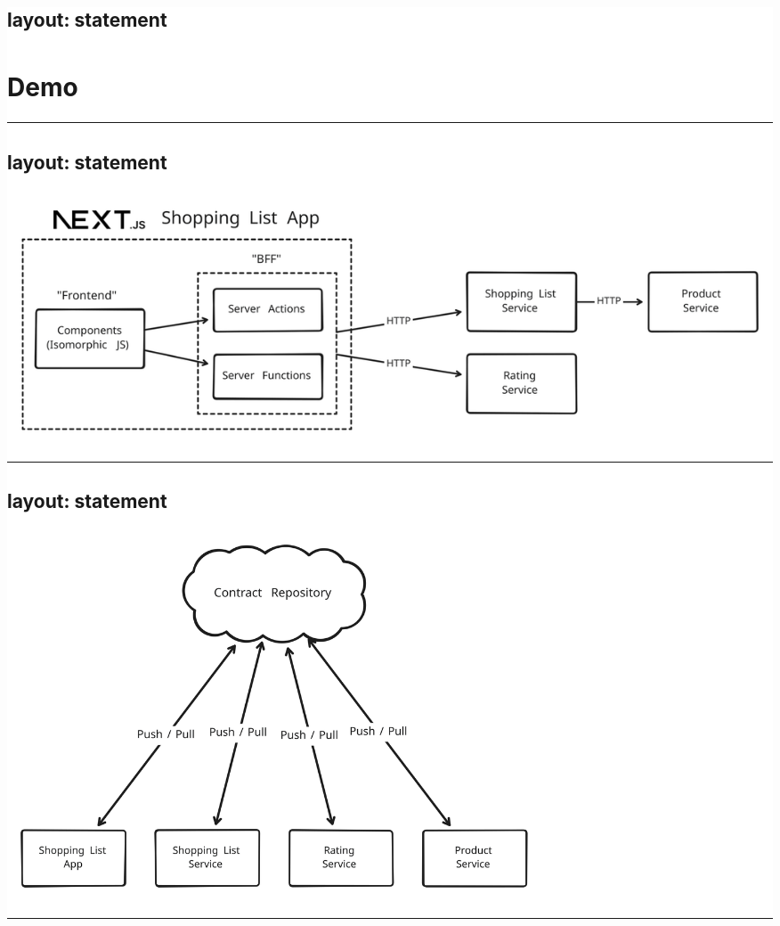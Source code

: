 layout: statement
---

<h1>Demo</h1>

---
layout: statement
---

<img src="/images/shopping-list-architecture.svg" style="width:900px">

---
layout: statement
---

<img src="/images/contract-repository.svg" style="width:600px">

---